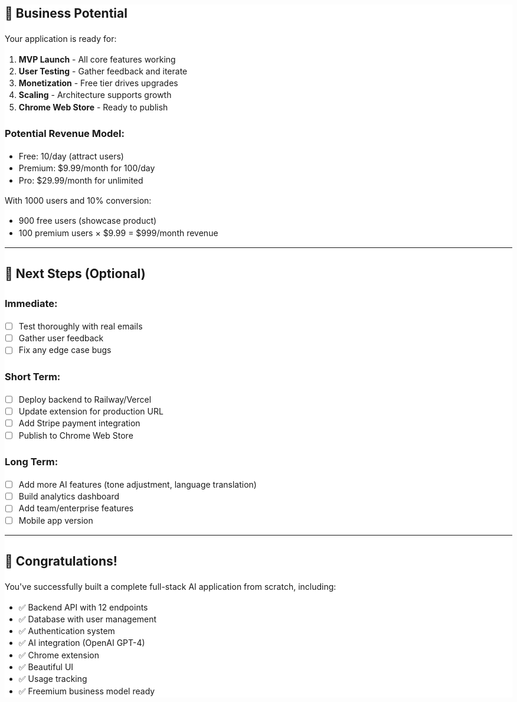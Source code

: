 
## 🌟 **Business Potential**

Your application is ready for:

1. **MVP Launch** - All core features working
2. **User Testing** - Gather feedback and iterate
3. **Monetization** - Free tier drives upgrades
4. **Scaling** - Architecture supports growth
5. **Chrome Web Store** - Ready to publish

### **Potential Revenue Model:**
- Free: 10/day (attract users)
- Premium: $9.99/month for 100/day
- Pro: $29.99/month for unlimited

With 1000 users and 10% conversion:
- 900 free users (showcase product)
- 100 premium users × $9.99 = $999/month revenue

---

## 🎯 **Next Steps (Optional)**

### **Immediate:**
- [ ] Test thoroughly with real emails
- [ ] Gather user feedback
- [ ] Fix any edge case bugs

### **Short Term:**
- [ ] Deploy backend to Railway/Vercel
- [ ] Update extension for production URL
- [ ] Add Stripe payment integration
- [ ] Publish to Chrome Web Store

### **Long Term:**
- [ ] Add more AI features (tone adjustment, language translation)
- [ ] Build analytics dashboard
- [ ] Add team/enterprise features
- [ ] Mobile app version

---

## 🎉 **Congratulations!**

You've successfully built a complete full-stack AI application from scratch, including:

- ✅ Backend API with 12 endpoints
- ✅ Database with user management
- ✅ Authentication system
- ✅ AI integration (OpenAI GPT-4)
- ✅ Chrome extension
- ✅ Beautiful UI
- ✅ Usage tracking
- ✅ Freemium business model ready
